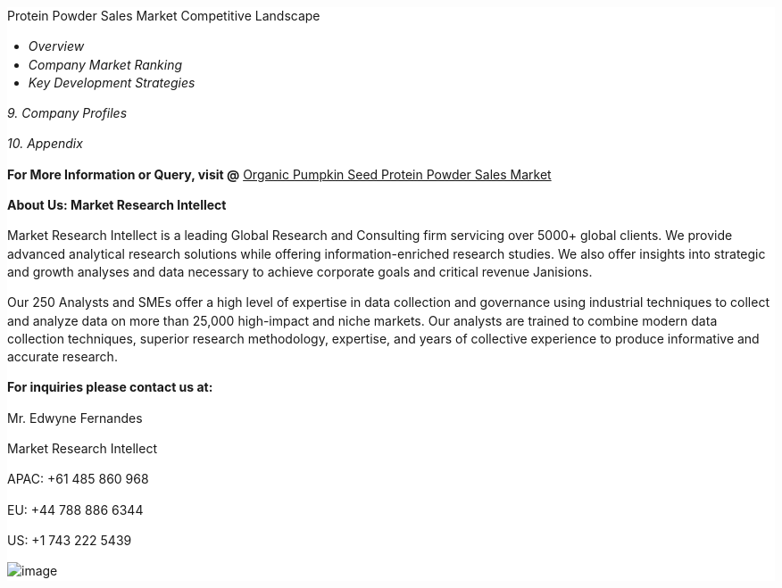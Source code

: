 Protein Powder Sales Market Competitive Landscape</span></em></p><ul><li><em><span class="">Overview</span></em></li><li><em><span class="">Company Market Ranking</span></em></li><li><em><span class="">Key Development Strategies</span></em></li></ul><p><em><span class="font-[700]">9. Company Profiles</span></em></p><p><em><span class="font-[700]">10. Appendix</span></em></p><p><span class="font-[700]"><strong>For More Information or Query, visit&nbsp;@</strong>&nbsp;</span><span class="font-[700]"><a href="https://www.marketresearchintellect.com/product/global-organic-pumpkin-seed-protein-powder-sales-market/?utm_source=Linkedin&utm_medium=872" target="_blank" data-tracking-control-name="article-ssr-frontend-pulse_little-text-block" data-tracking-will-navigate="" data-test-link="">Organic Pumpkin Seed Protein Powder Sales Market</a></span></p><p><strong><span class="font-[700]">About Us: Market Research Intellect</span></strong></p><p><span class="">Market Research Intellect is a leading Global Research and Consulting firm servicing over 5000+ global clients. We provide advanced analytical research solutions while offering information-enriched research studies.&nbsp;</span>We also offer insights into strategic and growth analyses and data necessary to achieve corporate goals and critical revenue Janisions.</p><p><span class="">Our 250 Analysts and SMEs offer a high level of expertise in data collection and governance using industrial techniques to collect and analyze data on more than 25,000 high-impact and niche markets. Our analysts are trained to combine modern data collection techniques, superior research methodology, expertise, and years of collective experience to produce informative and accurate research.</span></p><p><strong>For inquiries please contact us at:</strong></p><p>Mr. Edwyne Fernandes</p><p>Market Research Intellect</p><p>APAC: +61 485 860 968</p><p>EU: +44 788 886 6344</p><p>US: +1 743 222 5439</p>
![image](https://github.com/user-attachments/assets/c7205071-f852-4554-ae6e-d1045f94ed15)
